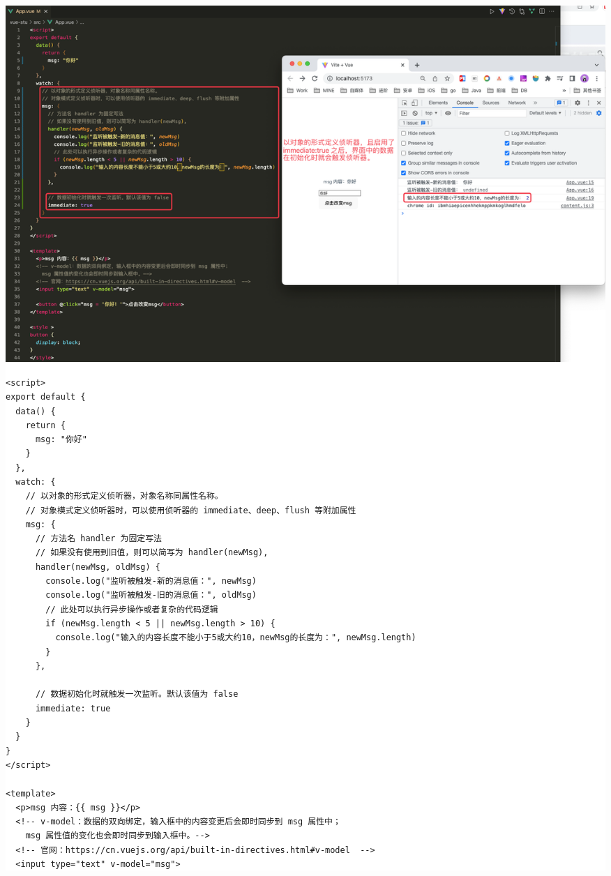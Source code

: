 ![](pics/20221107215841749_758094332.png)

```vue
<script>
export default {
  data() {
    return {
      msg: "你好"
    }
  },
  watch: {
    // 以对象的形式定义侦听器，对象名称同属性名称。
    // 对象模式定义侦听器时，可以使用侦听器的 immediate、deep、flush 等附加属性
    msg: {
      // 方法名 handler 为固定写法
      // 如果没有使用到旧值，则可以简写为 handler(newMsg),
      handler(newMsg, oldMsg) {
        console.log("监听被触发-新的消息值：", newMsg)
        console.log("监听被触发-旧的消息值：", oldMsg)
        // 此处可以执行异步操作或者复杂的代码逻辑
        if (newMsg.length < 5 || newMsg.length > 10) {
          console.log("输入的内容长度不能小于5或大约10，newMsg的长度为：", newMsg.length)
        }
      },

      // 数据初始化时就触发一次监听。默认该值为 false
      immediate: true
    }
  }
}
</script>

<template>
  <p>msg 内容：{{ msg }}</p>
  <!-- v-model：数据的双向绑定，输入框中的内容变更后会即时同步到 msg 属性中；
    msg 属性值的变化也会即时同步到输入框中。-->
  <!-- 官网：https://cn.vuejs.org/api/built-in-directives.html#v-model  -->
  <input type="text" v-model="msg">
```